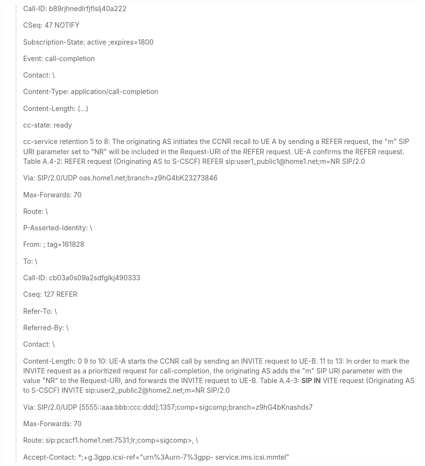 > Call-ID: b89rjhnedlrfjflslj40a222
>
> CSeq: 47 NOTIFY
>
> Subscription-State: active ;expires=1800
>
> Event: call-completion
>
> Contact: \
>
> Content-Type: application/call-completion
>
> Content-Length: (...)
>
> cc-state: ready
>
> cc-service retention
5 to 8: The originating AS initiates the CCNR recall to UE A by sending a
REFER request, the \"m\" SIP URI parameter set to \"NR\" will be included in
the Request-URI of the REFER request. UE-A confirms the REFER request.
Table A.4-2: REFER request (Originating AS to S-CSCF)
> REFER sip:user1_public1\@home1.net;m=NR SIP/2.0
>
> Via: SIP/2.0/UDP oas.home1.net;branch=z9hG4bK23273846
>
> Max-Forwards: 70
>
> Route: \
>
> P-Asserted-Identity: \
>
> From: \; tag=161828
>
> To: \
>
> Call-ID: cb03a0s09a2sdfglkj490333
>
> Cseq: 127 REFER
>
> Refer-To: \
>
> Referred-By: \
>
> Contact: \
>
> Content-Length: 0
9 to 10: UE-A starts the CCNR call by sending an INVITE request to UE-B.
11 to 13: In order to mark the INVITE request as a prioritized request for
call-completion, the originating AS adds the \"m\" SIP URI parameter with the
value \"NR\" to the Request-URI, and forwards the INVITE request to UE-B.
Table A.4-3: **SIP IN** VITE request (Originating AS to S-CSCF)
> INVITE sip:user2_public2\@home2.net;m=NR SIP/2.0
>
> Via: SIP/2.0/UDP
> [5555::aaa:bbb:ccc:ddd]:1357;comp=sigcomp;branch=z9hG4bKnashds7
>
> Max-Forwards: 70
>
> Route: sip:pcscf1.home1.net:7531;lr;comp=sigcomp>,
> \
>
> Accept-Contact: *;+g.3gpp.icsi-ref=\"urn%3Aurn-7%3gpp-
> service.ims.icsi.mmtel\"
>